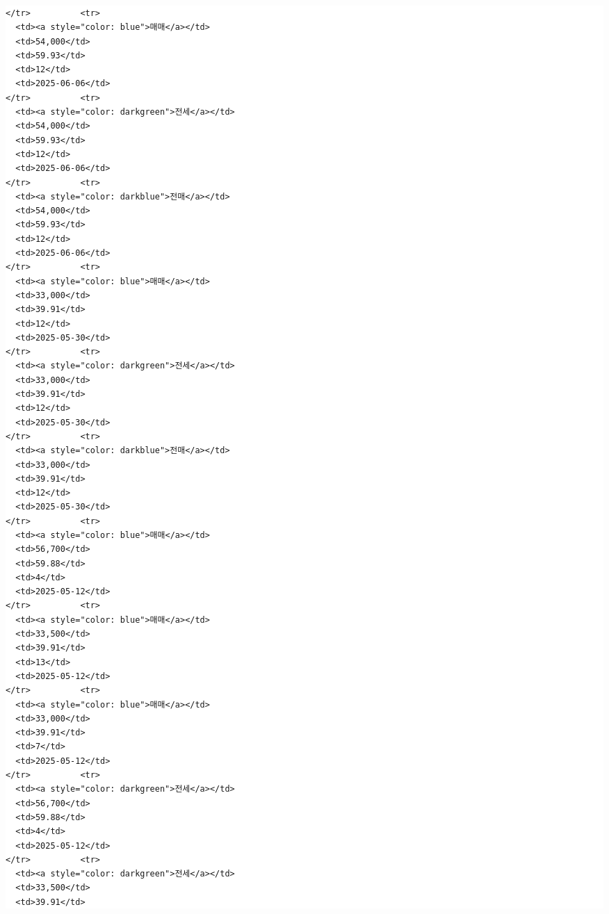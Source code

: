     </tr>          <tr>
      <td><a style="color: blue">매매</a></td>
      <td>54,000</td>
      <td>59.93</td>
      <td>12</td>
      <td>2025-06-06</td>
    </tr>          <tr>
      <td><a style="color: darkgreen">전세</a></td>
      <td>54,000</td>
      <td>59.93</td>
      <td>12</td>
      <td>2025-06-06</td>
    </tr>          <tr>
      <td><a style="color: darkblue">전매</a></td>
      <td>54,000</td>
      <td>59.93</td>
      <td>12</td>
      <td>2025-06-06</td>
    </tr>          <tr>
      <td><a style="color: blue">매매</a></td>
      <td>33,000</td>
      <td>39.91</td>
      <td>12</td>
      <td>2025-05-30</td>
    </tr>          <tr>
      <td><a style="color: darkgreen">전세</a></td>
      <td>33,000</td>
      <td>39.91</td>
      <td>12</td>
      <td>2025-05-30</td>
    </tr>          <tr>
      <td><a style="color: darkblue">전매</a></td>
      <td>33,000</td>
      <td>39.91</td>
      <td>12</td>
      <td>2025-05-30</td>
    </tr>          <tr>
      <td><a style="color: blue">매매</a></td>
      <td>56,700</td>
      <td>59.88</td>
      <td>4</td>
      <td>2025-05-12</td>
    </tr>          <tr>
      <td><a style="color: blue">매매</a></td>
      <td>33,500</td>
      <td>39.91</td>
      <td>13</td>
      <td>2025-05-12</td>
    </tr>          <tr>
      <td><a style="color: blue">매매</a></td>
      <td>33,000</td>
      <td>39.91</td>
      <td>7</td>
      <td>2025-05-12</td>
    </tr>          <tr>
      <td><a style="color: darkgreen">전세</a></td>
      <td>56,700</td>
      <td>59.88</td>
      <td>4</td>
      <td>2025-05-12</td>
    </tr>          <tr>
      <td><a style="color: darkgreen">전세</a></td>
      <td>33,500</td>
      <td>39.91</td>